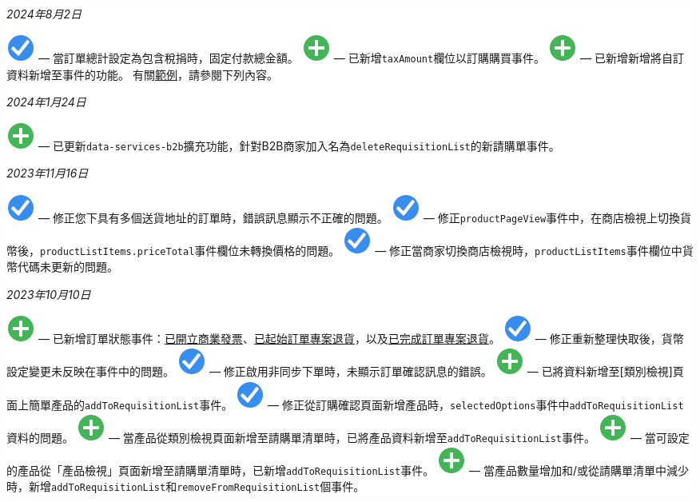 _2024年8月2日_

![Fix](../assets/fix.svg) — 當訂單總計設定為包含稅捐時，固定付款總金額。
![新](../assets/new.svg) — 已新增`taxAmount`欄位以訂購購買事件。
![新](../assets/new.svg) — 已新增新增將自訂資料新增至事件的功能。 有關[範例](https://github.com/adobe/commerce-events/blob/main/examples/events/custom-event-override.md)，請參閱下列內容。

_2024年1月24日_

![新](../assets/new.svg) — 已更新`data-services-b2b`擴充功能，針對B2B商家加入名為`deleteRequisitionList`的新請購單事件。

_2023年11月16日_

![修正](../assets/fix.svg) — 修正您下具有多個送貨地址的訂單時，錯誤訊息顯示不正確的問題。
![修正](../assets/fix.svg) — 修正`productPageView`事件中，在商店檢視上切換貨幣後，`productListItems.priceTotal`事件欄位未轉換價格的問題。
![修正](../assets/fix.svg) — 修正當商家切換商店檢視時，`productListItems`事件欄位中貨幣代碼未更新的問題。

_2023年10月10日_

![新增](../assets/new.svg) — 已新增訂單狀態事件：[已開立商業發票](events-backoffice.md#orderinvoiced)、[已起始訂單專案退貨](events-backoffice.md#orderitemsreturninitiated)，以及[已完成訂單專案退貨](events-backoffice.md#orderitemreturncompleted)。
![修正](../assets/fix.svg) — 修正重新整理快取後，貨幣設定變更未反映在事件中的問題。
![修正](../assets/fix.svg) — 修正啟用非同步下單時，未顯示訂單確認訊息的錯誤。
![新](../assets/new.svg) — 已將資料新增至[類別檢視]頁面上簡單產品的`addToRequisitionList`事件。
![修正](../assets/fix.svg) — 修正從訂購確認頁面新增產品時，`selectedOptions`事件中`addToRequisitionList`資料的問題。
![新增](../assets/new.svg) — 當產品從類別檢視頁面新增至請購單清單時，已將產品資料新增至`addToRequisitionList`事件。
![New](../assets/new.svg) — 當可設定的產品從「產品檢視」頁面新增至請購單清單時，已新增`addToRequisitionList`事件。
![新](../assets/new.svg) — 當產品數量增加和/或從請購單清單中減少時，新增`addToRequisitionList`和`removeFromRequisitionList`個事件。
